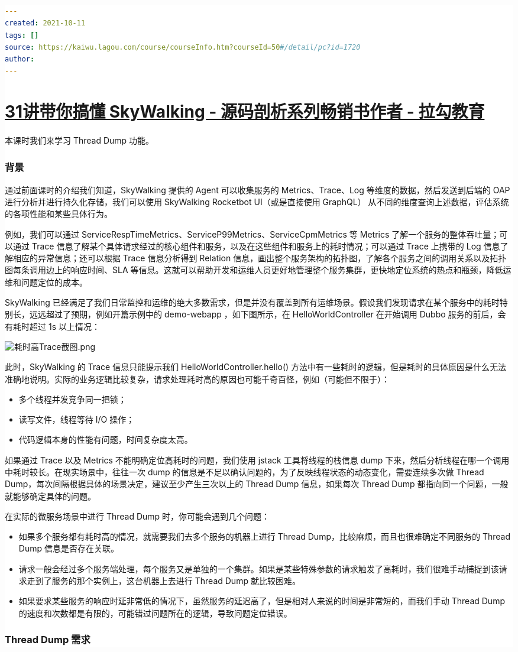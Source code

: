 ```yaml
---
created: 2021-10-11
tags: []
source: https://kaiwu.lagou.com/course/courseInfo.htm?courseId=50#/detail/pc?id=1720
author: 
---
```


# [31讲带你搞懂 SkyWalking - 源码剖析系列畅销书作者 - 拉勾教育](https://kaiwu.lagou.com/course/courseInfo.htm?courseId=50#/detail/pc?id=1720)


本课时我们来学习 Thread Dump 功能。

### 背景

通过前面课时的介绍我们知道，SkyWalking 提供的 Agent 可以收集服务的 Metrics、Trace、Log 等维度的数据，然后发送到后端的 OAP 进行分析并进行持久化存储，我们可以使用 SkyWalking Rocketbot UI（或是直接使用 GraphQL） 从不同的维度查询上述数据，评估系统的各项性能和某些具体行为。

例如，我们可以通过 ServiceRespTimeMetrics、ServiceP99Metrics、ServiceCpmMetrics 等 Metrics 了解一个服务的整体吞吐量；可以通过 Trace 信息了解某个具体请求经过的核心组件和服务，以及在这些组件和服务上的耗时情况；可以通过 Trace 上携带的 Log 信息了解相应的异常信息；还可以根据 Trace 信息分析得到 Relation 信息，画出整个服务架构的拓扑图，了解各个服务之间的调用关系以及拓扑图每条调用边上的响应时间、SLA 等信息。这就可以帮助开发和运维人员更好地管理整个服务集群，更快地定位系统的热点和瓶颈，降低运维和问题定位的成本。

SkyWalking 已经满足了我们日常监控和运维的绝大多数需求，但是并没有覆盖到所有运维场景。假设我们发现请求在某个服务中的耗时特别长，远远超过了预期，例如开篇示例中的 demo-webapp ，如下图所示，在 HelloWorldController 在开始调用 Dubbo 服务的前后，会有耗时超过 1s 以上情况：

![耗时高Trace截图.png](https://s0.lgstatic.com/i/image/M00/32/07/CgqCHl8NcY-AR8DqAAE4jw3ZU4w560.png)

此时，SkyWalking 的 Trace 信息只能提示我们 HelloWorldController.hello() 方法中有一些耗时的逻辑，但是耗时的具体原因是什么无法准确地说明。实际的业务逻辑比较复杂，请求处理耗时高的原因也可能千奇百怪，例如（可能但不限于）：

-   多个线程并发竞争同一把锁；
    
-   读写文件，线程等待 I/O 操作；
    
-   代码逻辑本身的性能有问题，时间复杂度太高。
    

如果通过 Trace 以及 Metrics 不能明确定位高耗时的问题，我们使用 jstack 工具将线程的栈信息 dump 下来，然后分析线程在哪一个调用中耗时较长。在现实场景中，往往一次 dump 的信息是不足以确认问题的，为了反映线程状态的动态变化，需要连续多次做 Thread Dump，每次间隔根据具体的场景决定，建议至少产生三次以上的 Thread Dump 信息，如果每次 Thread Dump 都指向同一个问题，一般就能够确定具体的问题。

在实际的微服务场景中进行 Thread Dump 时，你可能会遇到几个问题：

-   如果多个服务都有耗时高的情况，就需要我们去多个服务的机器上进行 Thread Dump，比较麻烦，而且也很难确定不同服务的 Thread Dump 信息是否存在关联。
    
-   请求一般会经过多个服务端处理，每个服务又是单独的一个集群。如果是某些特殊参数的请求触发了高耗时，我们很难手动捕捉到该请求走到了服务的那个实例上，这台机器上去进行 Thread Dump 就比较困难。
    
-   如果要求某些服务的响应时延非常低的情况下，虽然服务的延迟高了，但是相对人来说的时间是非常短的，而我们手动 Thread Dump 的速度和次数都是有限的，可能错过问题所在的逻辑，导致问题定位错误。
    

### Thread Dump 需求
